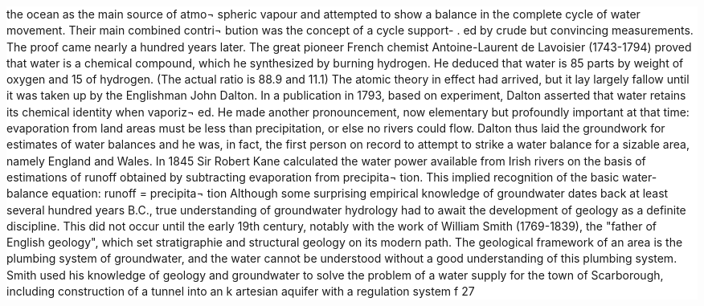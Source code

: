 the ocean as the main source of atmo¬
spheric vapour and attempted to show a
balance in the complete cycle of water
movement. Their main combined contri¬
bution was the concept of a cycle support- .
ed by crude but convincing measurements.
The proof came nearly a hundred years
later.
The great pioneer French chemist
Antoine-Laurent de Lavoisier (1743-1794)
proved that water is a chemical compound,
which he synthesized by burning hydrogen.
He deduced that water is 85 parts by
weight of oxygen and 15 of hydrogen.
(The actual ratio is 88.9 and 11.1) The
atomic theory in effect had arrived, but it
lay largely fallow until it was taken up by
the Englishman John Dalton.
In a publication in 1793, based on
experiment, Dalton asserted that water
retains its chemical identity when vaporiz¬
ed. He made another pronouncement,
now elementary but profoundly important
at that time: evaporation from land areas
must be less than precipitation, or else no
rivers could flow.
Dalton thus laid the groundwork for
estimates of water balances and he was,
in fact, the first person on record to attempt
to strike a water balance for a sizable
area, namely England and Wales.
In 1845 Sir Robert Kane calculated the
water power available from Irish rivers on
the basis of estimations of runoff obtained
by subtracting evaporation from precipita¬
tion. This implied recognition of the basic
water-balance equation: runoff = precipita¬
tion
Although some surprising empirical
knowledge of groundwater dates back at
least several hundred years B.C., true
understanding of groundwater hydrology
had to await the development of geology
as a definite discipline. This did not occur
until the early 19th century, notably with
the work of William Smith (1769-1839),
the "father of English geology", which set
stratigraphie and structural geology on its
modern path. The geological framework
of an area is the plumbing system of
groundwater, and the water cannot be
understood without a good understanding
of this plumbing system.
Smith used his knowledge of geology
and groundwater to solve the problem of
a water supply for the town of Scarborough,
including construction of a tunnel into an k
artesian aquifer with a regulation system f
27
